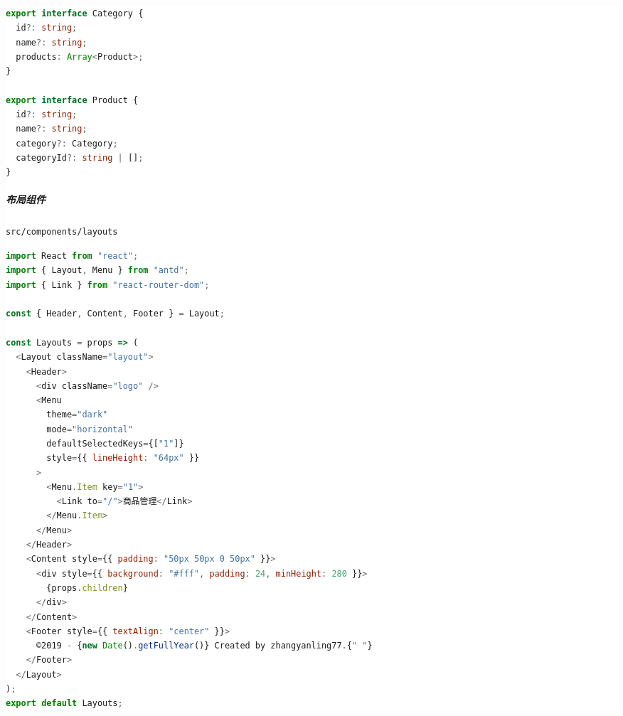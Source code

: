 ```typescript
export interface Category {
  id?: string;
  name?: string;
  products: Array<Product>;
}

export interface Product {
  id?: string;
  name?: string;
  category?: Category;
  categoryId?: string | [];
}
```

##### 布局组件

`src/components/layouts`

```javascript
import React from "react";
import { Layout, Menu } from "antd";
import { Link } from "react-router-dom";

const { Header, Content, Footer } = Layout;

const Layouts = props => (
  <Layout className="layout">
    <Header>
      <div className="logo" />
      <Menu
        theme="dark"
        mode="horizontal"
        defaultSelectedKeys={["1"]}
        style={{ lineHeight: "64px" }}
      >
        <Menu.Item key="1">
          <Link to="/">商品管理</Link>
        </Menu.Item>
      </Menu>
    </Header>
    <Content style={{ padding: "50px 50px 0 50px" }}>
      <div style={{ background: "#fff", padding: 24, minHeight: 280 }}>
        {props.children}
      </div>
    </Content>
    <Footer style={{ textAlign: "center" }}>
      ©2019 - {new Date().getFullYear()} Created by zhangyanling77.{" "}
    </Footer>
  </Layout>
);
export default Layouts;
```


[1]: https://fcc-cd.dev/
[2]: https://web-conf.dev/#2019